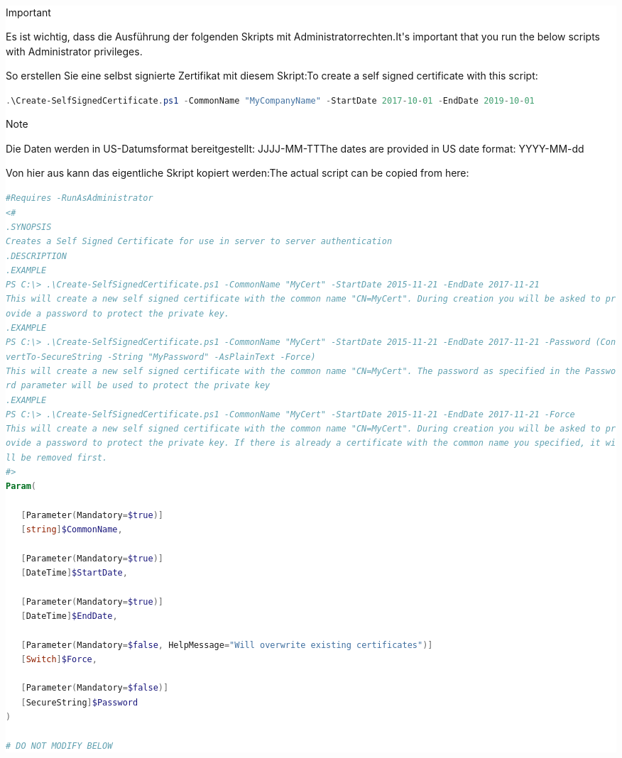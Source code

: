 > [!IMPORTANT]
> <span data-ttu-id="baf54-111">Es ist wichtig, dass die Ausführung der folgenden Skripts mit Administratorrechten.</span><span class="sxs-lookup"><span data-stu-id="baf54-111">It's important that you run the below scripts with Administrator privileges.</span></span>

<span data-ttu-id="baf54-112">So erstellen Sie eine selbst signierte Zertifikat mit diesem Skript:</span><span class="sxs-lookup"><span data-stu-id="baf54-112">To create a self signed certificate with this script:</span></span>

```powershell
.\Create-SelfSignedCertificate.ps1 -CommonName "MyCompanyName" -StartDate 2017-10-01 -EndDate 2019-10-01
```

> [!NOTE]
> <span data-ttu-id="baf54-113">Die Daten werden in US-Datumsformat bereitgestellt: JJJJ-MM-TT</span><span class="sxs-lookup"><span data-stu-id="baf54-113">The dates are provided in US date format: YYYY-MM-dd</span></span>

<span data-ttu-id="baf54-114">Von hier aus kann das eigentliche Skript kopiert werden:</span><span class="sxs-lookup"><span data-stu-id="baf54-114">The actual script can be copied from here:</span></span>

```powershell
#Requires -RunAsAdministrator
<#
.SYNOPSIS
Creates a Self Signed Certificate for use in server to server authentication
.DESCRIPTION
.EXAMPLE
PS C:\> .\Create-SelfSignedCertificate.ps1 -CommonName "MyCert" -StartDate 2015-11-21 -EndDate 2017-11-21
This will create a new self signed certificate with the common name "CN=MyCert". During creation you will be asked to provide a password to protect the private key.
.EXAMPLE
PS C:\> .\Create-SelfSignedCertificate.ps1 -CommonName "MyCert" -StartDate 2015-11-21 -EndDate 2017-11-21 -Password (ConvertTo-SecureString -String "MyPassword" -AsPlainText -Force)
This will create a new self signed certificate with the common name "CN=MyCert". The password as specified in the Password parameter will be used to protect the private key
.EXAMPLE
PS C:\> .\Create-SelfSignedCertificate.ps1 -CommonName "MyCert" -StartDate 2015-11-21 -EndDate 2017-11-21 -Force
This will create a new self signed certificate with the common name "CN=MyCert". During creation you will be asked to provide a password to protect the private key. If there is already a certificate with the common name you specified, it will be removed first.
#>
Param(

   [Parameter(Mandatory=$true)]
   [string]$CommonName,

   [Parameter(Mandatory=$true)]
   [DateTime]$StartDate,
   
   [Parameter(Mandatory=$true)]
   [DateTime]$EndDate,

   [Parameter(Mandatory=$false, HelpMessage="Will overwrite existing certificates")]
   [Switch]$Force,

   [Parameter(Mandatory=$false)]
   [SecureString]$Password
)

# DO NOT MODIFY BELOW

```